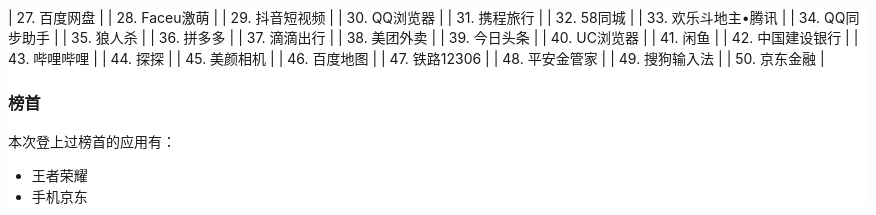 | 27. 百度网盘 |
| 28. Faceu激萌 |
| 29. 抖音短视频  |
| 30. QQ浏览器 |
| 31. 携程旅行 |
| 32. 58同城 |
| 33. 欢乐斗地主•腾讯 |
| 34. QQ同步助手 |
| 35. 狼人杀 |
| 36. 拼多多  |
| 37. 滴滴出行 |
| 38. 美团外卖 |
| 39. 今日头条  |
| 40. UC浏览器 |
| 41. 闲鱼 |
| 42. 中国建设银行 |
| 43. 哔哩哔哩 |
| 44. 探探 |
| 45. 美颜相机 |
| 46. 百度地图 |
| 47. 铁路12306 |
| 48. 平安金管家  |
| 49. 搜狗输入法 |
| 50. 京东金融 |






### 榜首

本次登上过榜首的应用有：

* 王者荣耀
* 手机京东

